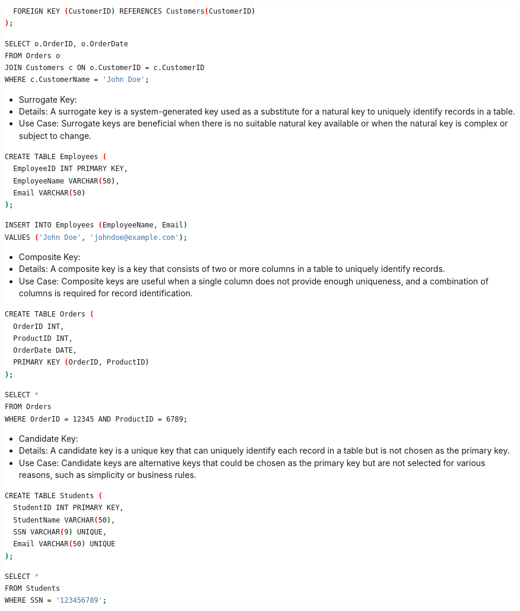 ```sh
  FOREIGN KEY (CustomerID) REFERENCES Customers(CustomerID)
);
```
```sh
SELECT o.OrderID, o.OrderDate
FROM Orders o
JOIN Customers c ON o.CustomerID = c.CustomerID
WHERE c.CustomerName = 'John Doe';
```
- Surrogate Key:
- Details: A surrogate key is a system-generated key used as a substitute for a natural key to uniquely identify records in a table.
- Use Case: Surrogate keys are beneficial when there is no suitable natural key available or when the natural key is complex or subject to change.

```sh
CREATE TABLE Employees (
  EmployeeID INT PRIMARY KEY,
  EmployeeName VARCHAR(50),
  Email VARCHAR(50)
);
```
```sh
INSERT INTO Employees (EmployeeName, Email)
VALUES ('John Doe', 'johndoe@example.com');
```
- Composite Key:
- Details: A composite key is a key that consists of two or more columns in a table to uniquely identify records.
- Use Case: Composite keys are useful when a single column does not provide enough uniqueness, and a combination of columns is required for record identification.

```sh
CREATE TABLE Orders (
  OrderID INT,
  ProductID INT,
  OrderDate DATE,
  PRIMARY KEY (OrderID, ProductID)
);
```
```sh
SELECT *
FROM Orders
WHERE OrderID = 12345 AND ProductID = 6789;
```
- Candidate Key:
- Details: A candidate key is a unique key that can uniquely identify each record in a table but is not chosen as the primary key.
- Use Case: Candidate keys are alternative keys that could be chosen as the primary key but are not selected for various reasons, such as simplicity or business rules.

```sh
CREATE TABLE Students (
  StudentID INT PRIMARY KEY,
  StudentName VARCHAR(50),
  SSN VARCHAR(9) UNIQUE,
  Email VARCHAR(50) UNIQUE
);
```
```sh
SELECT *
FROM Students
WHERE SSN = '123456789';
```

